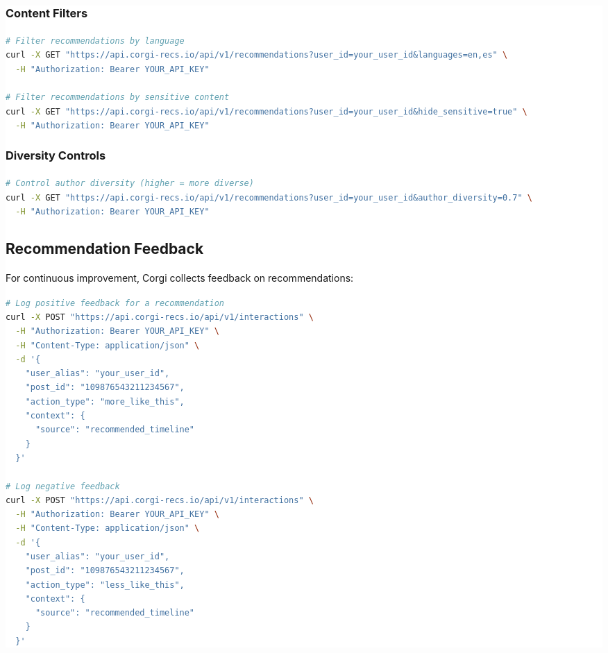### Content Filters

```bash
# Filter recommendations by language
curl -X GET "https://api.corgi-recs.io/api/v1/recommendations?user_id=your_user_id&languages=en,es" \
  -H "Authorization: Bearer YOUR_API_KEY"

# Filter recommendations by sensitive content
curl -X GET "https://api.corgi-recs.io/api/v1/recommendations?user_id=your_user_id&hide_sensitive=true" \
  -H "Authorization: Bearer YOUR_API_KEY"
```

### Diversity Controls

```bash
# Control author diversity (higher = more diverse)
curl -X GET "https://api.corgi-recs.io/api/v1/recommendations?user_id=your_user_id&author_diversity=0.7" \
  -H "Authorization: Bearer YOUR_API_KEY"
```

## Recommendation Feedback

For continuous improvement, Corgi collects feedback on recommendations:

```bash
# Log positive feedback for a recommendation
curl -X POST "https://api.corgi-recs.io/api/v1/interactions" \
  -H "Authorization: Bearer YOUR_API_KEY" \
  -H "Content-Type: application/json" \
  -d '{
    "user_alias": "your_user_id",
    "post_id": "109876543211234567",
    "action_type": "more_like_this",
    "context": {
      "source": "recommended_timeline"
    }
  }'

# Log negative feedback
curl -X POST "https://api.corgi-recs.io/api/v1/interactions" \
  -H "Authorization: Bearer YOUR_API_KEY" \
  -H "Content-Type: application/json" \
  -d '{
    "user_alias": "your_user_id",
    "post_id": "109876543211234567",
    "action_type": "less_like_this",
    "context": {
      "source": "recommended_timeline"
    }
  }'
```
